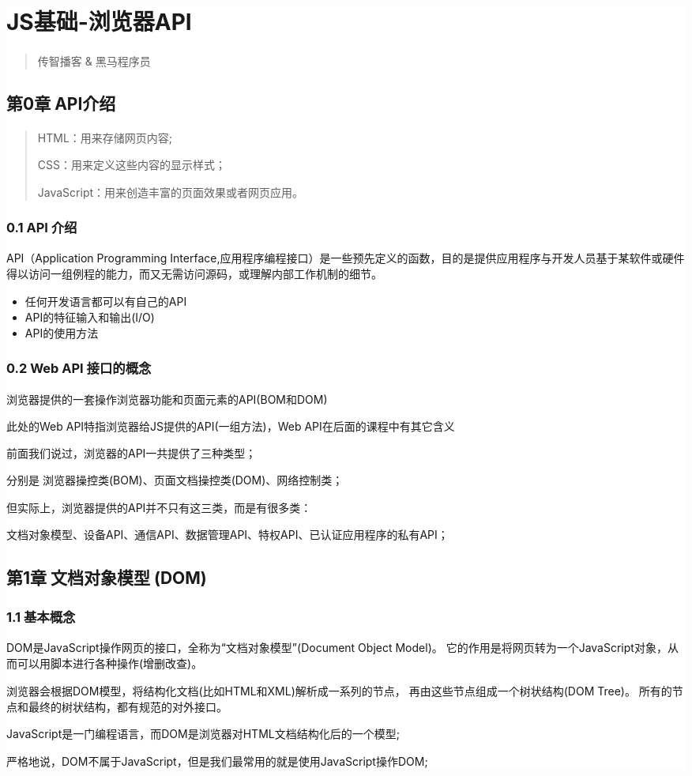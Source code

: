 # JS基础-浏览器API

> 传智播客 & 黑马程序员



## 第0章 API介绍

> HTML：用来存储网页内容;
>
> CSS：用来定义这些内容的显示样式；
>
> JavaScript：用来创造丰富的页面效果或者网页应用。



### 0.1 API 介绍

API（Application Programming Interface,应用程序编程接口）是一些预先定义的函数，目的是提供应用程序与开发人员基于某软件或硬件得以访问一组例程的能力，而又无需访问源码，或理解内部工作机制的细节。

- 任何开发语言都可以有自己的API
- API的特征输入和输出(I/O)
- API的使用方法



### 0.2 Web API 接口的概念

浏览器提供的一套操作浏览器功能和页面元素的API(BOM和DOM)

此处的Web API特指浏览器给JS提供的API(一组方法)，Web API在后面的课程中有其它含义



前面我们说过，浏览器的API一共提供了三种类型；

分别是 浏览器操控类(BOM)、页面文档操控类(DOM)、网络控制类；



但实际上，浏览器提供的API并不只有这三类，而是有很多类：

文档对象模型、设备API、通信API、数据管理API、特权API、已认证应用程序的私有API；



## 第1章 文档对象模型 (DOM) 

### 1.1 基本概念

DOM是JavaScript操作网页的接口，全称为“文档对象模型”(Document Object Model)。 它的作用是将网页转为一个JavaScript对象，从而可以用脚本进行各种操作(增删改查)。 

浏览器会根据DOM模型，将结构化文档(比如HTML和XML)解析成一系列的节点， 再由这些节点组成一个树状结构(DOM Tree)。 所有的节点和最终的树状结构，都有规范的对外接口。 

JavaScript是一门编程语言，而DOM是浏览器对HTML文档结构化后的一个模型; 

严格地说，DOM不属于JavaScript，但是我们最常用的就是使用JavaScript操作DOM; 
